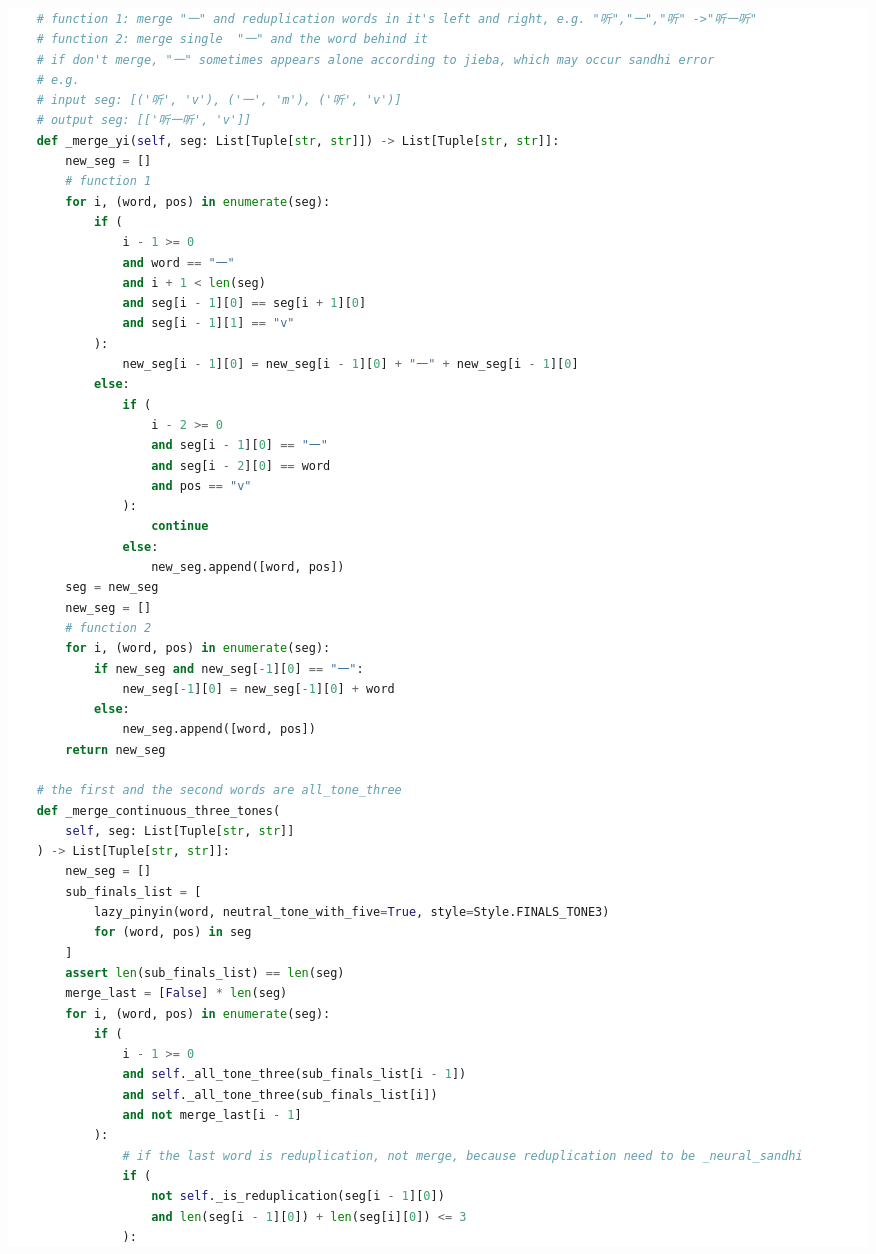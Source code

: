 ```py
    # function 1: merge "一" and reduplication words in it's left and right, e.g. "听","一","听" ->"听一听"
    # function 2: merge single  "一" and the word behind it
    # if don't merge, "一" sometimes appears alone according to jieba, which may occur sandhi error
    # e.g.
    # input seg: [('听', 'v'), ('一', 'm'), ('听', 'v')]
    # output seg: [['听一听', 'v']]
    def _merge_yi(self, seg: List[Tuple[str, str]]) -> List[Tuple[str, str]]:
        new_seg = []
        # function 1
        for i, (word, pos) in enumerate(seg):
            if (
                i - 1 >= 0
                and word == "一"
                and i + 1 < len(seg)
                and seg[i - 1][0] == seg[i + 1][0]
                and seg[i - 1][1] == "v"
            ):
                new_seg[i - 1][0] = new_seg[i - 1][0] + "一" + new_seg[i - 1][0]
            else:
                if (
                    i - 2 >= 0
                    and seg[i - 1][0] == "一"
                    and seg[i - 2][0] == word
                    and pos == "v"
                ):
                    continue
                else:
                    new_seg.append([word, pos])
        seg = new_seg
        new_seg = []
        # function 2
        for i, (word, pos) in enumerate(seg):
            if new_seg and new_seg[-1][0] == "一":
                new_seg[-1][0] = new_seg[-1][0] + word
            else:
                new_seg.append([word, pos])
        return new_seg

    # the first and the second words are all_tone_three
    def _merge_continuous_three_tones(
        self, seg: List[Tuple[str, str]]
    ) -> List[Tuple[str, str]]:
        new_seg = []
        sub_finals_list = [
            lazy_pinyin(word, neutral_tone_with_five=True, style=Style.FINALS_TONE3)
            for (word, pos) in seg
        ]
        assert len(sub_finals_list) == len(seg)
        merge_last = [False] * len(seg)
        for i, (word, pos) in enumerate(seg):
            if (
                i - 1 >= 0
                and self._all_tone_three(sub_finals_list[i - 1])
                and self._all_tone_three(sub_finals_list[i])
                and not merge_last[i - 1]
            ):
                # if the last word is reduplication, not merge, because reduplication need to be _neural_sandhi
                if (
                    not self._is_reduplication(seg[i - 1][0])
                    and len(seg[i - 1][0]) + len(seg[i][0]) <= 3
                ):
```
